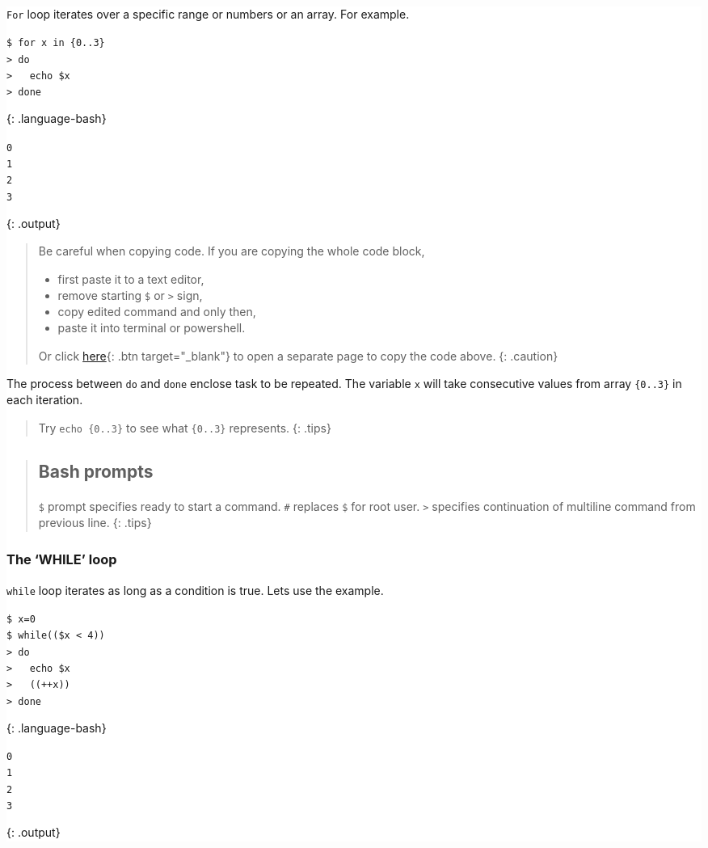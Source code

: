 `For` loop iterates over a specific range or numbers or an array. For example.

~~~
$ for x in {0..3}
> do
>   echo $x
> done
~~~
{: .language-bash}

~~~
0
1
2
3
~~~
{: .output}

> Be careful when copying code. 
> If you are copying the whole code block,  
> - first paste it to a text editor,  
> - remove starting `$` or `>` sign,  
> - copy edited command and only then,  
> - paste it into terminal or powershell.
>
> Or click [here](/code/demo_for.txt){: .btn target="_blank"} to open a separate page to copy the code above.
{: .caution}

The process between `do` and `done` enclose task to be repeated.
The variable `x` will take consecutive values from array `{0..3}` in each iteration.

> Try `echo {0..3}` to see what `{0..3}` represents.
{: .tips}

> ## Bash prompts
> `$` prompt specifies ready to start a command.
> `#` replaces `$` for root user.
> `>` specifies continuation of multiline command from previous line.
{: .tips}


### The ‘WHILE’ loop

`while` loop iterates as long as a condition is true. Lets use the example.

~~~
$ x=0
$ while(($x < 4))
> do 
>   echo $x
>   ((++x)) 
> done
~~~
{: .language-bash}

~~~
0
1
2
3
~~~
{: .output}
